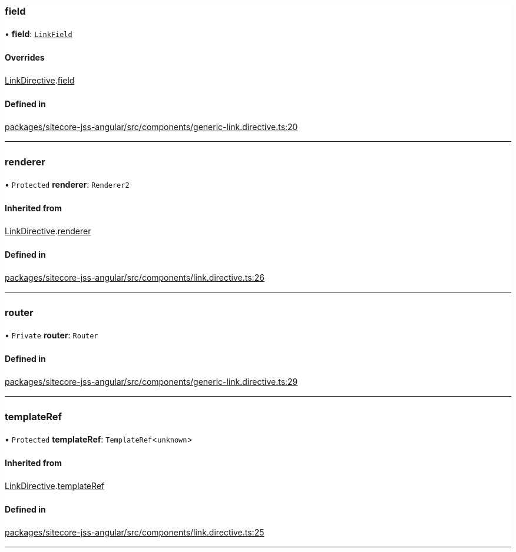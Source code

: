 ### field

• **field**: [`LinkField`](../interfaces/LinkField.md)

#### Overrides

[LinkDirective](LinkDirective.md).[field](LinkDirective.md#field)

#### Defined in

[packages/sitecore-jss-angular/src/components/generic-link.directive.ts:20](https://github.com/Sitecore/jss/blob/14fba9fa3/packages/sitecore-jss-angular/src/components/generic-link.directive.ts#L20)

___

### renderer

• `Protected` **renderer**: `Renderer2`

#### Inherited from

[LinkDirective](LinkDirective.md).[renderer](LinkDirective.md#renderer)

#### Defined in

[packages/sitecore-jss-angular/src/components/link.directive.ts:26](https://github.com/Sitecore/jss/blob/14fba9fa3/packages/sitecore-jss-angular/src/components/link.directive.ts#L26)

___

### router

• `Private` **router**: `Router`

#### Defined in

[packages/sitecore-jss-angular/src/components/generic-link.directive.ts:29](https://github.com/Sitecore/jss/blob/14fba9fa3/packages/sitecore-jss-angular/src/components/generic-link.directive.ts#L29)

___

### templateRef

• `Protected` **templateRef**: `TemplateRef`\<`unknown`\>

#### Inherited from

[LinkDirective](LinkDirective.md).[templateRef](LinkDirective.md#templateref)

#### Defined in

[packages/sitecore-jss-angular/src/components/link.directive.ts:25](https://github.com/Sitecore/jss/blob/14fba9fa3/packages/sitecore-jss-angular/src/components/link.directive.ts#L25)

___
